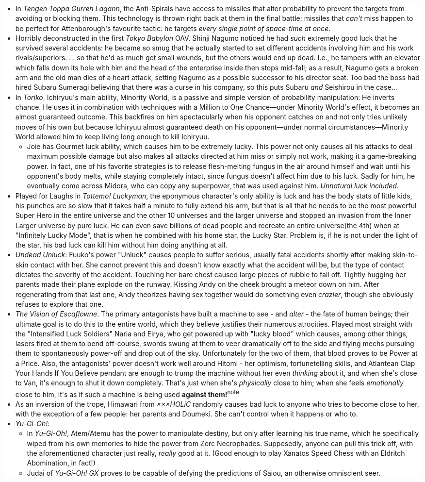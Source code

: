 -   In _Tengen Toppa Gurren Lagann_, the Anti-Spirals have access to missiles that alter probability to prevent the targets from avoiding or blocking them. This technology is thrown right back at them in the final battle; missiles that _can't_ miss happen to be perfect for Attenborough's favourite tactic: he targets _every single point of space-time at once_.
-   Horribly deconstructed in the first _Tokyo Babylon_ OAV. Shinji Nagumo noticed he had _such_ extremely good luck that he survived several accidents: he became so smug that he actually started to set different accidents involving him and his work rivals/superiors. . . so that he'd as much get small wounds, but the others would end up dead. I.e., he tampers with an elevator which falls down its hole with him and the head of the enterprise inside then stops mid-fall; as a result, Nagumo gets a broken arm and the old man dies of a heart attack, setting Nagumo as a possible successor to his director seat. Too bad the boss had hired Subaru Sumeragi believing that there was a curse in his company, so this puts Subaru _and_ Seishirou in the case...
-   In _Toriko_, Ichiryuu's main ability, Minority World, is a passive and simple version of probability manipulation: He inverts chance. He uses it in combination with techniques with a Million to One Chance—under Minority World's effect, it becomes an almost guaranteed outcome. This backfires on him spectacularly when his opponent catches on and not only tries unlikely moves of his own but because Ichiryuu almost guaranteed death on his opponent—under normal circumstances—Minority World allowed him to keep living long enough to kill Ichiryuu.
    -   Joie has Gourmet luck ability, which causes him to be extremely lucky. This power not only causes all his attacks to deal maximum possible damage but also makes all attacks directed at him miss or simply not work, making it a game-breaking power. In fact, one of his favorite strategies is to release flesh-melting fungus in the air around himself and wait until his opponent's body melts, while staying completely intact, since fungus doesn't affect him due to his luck. Sadly for him, he eventually come across Midora, who can copy any superpower, that was used against him. _Unnatural luck included_.
-   Played for Laughs in _Tottemo! Luckyman_, the eponymous character's only ability is luck and has the body stats of little kids, his punches are so slow that it takes half a minute to fully extend his arm, but that is all that he needs to be the most powerful Super Hero in the entire universe and the other 10 universes and the larger universe and stopped an invasion from the Inner Larger universe by pure luck. He can even save billions of dead people and recreate an entire universe(the 4th) when at "Infinitely Lucky Mode", that is when he combined with his home star, the Lucky Star. Problem is, if he is not under the light of the star, his bad luck can kill him without him doing anything at all.
-   _Undead Unluck_: Fuuko's power "Unluck" causes people to suffer serious, usually fatal accidents shortly after making skin-to-skin contact with her. She cannot prevent this and doesn't know exactly what the accident will be, but the type of contact dictates the severity of the accident. Touching her bare chest caused large pieces of rubble to fall off. Tightly hugging her parents made their plane explode on the runway. Kissing Andy on the cheek brought a meteor down on him. After regenerating from that last one, Andy theorizes having sex together would do something even _crazier_, though she obviously refuses to explore that one.
-   _The Vision of Escaflowne_. The primary antagonists have built a machine to see - and _alter_ - the fate of human beings; their ultimate goal is to do this to the entire world, which they believe justifies their numerous atrocities. Played most straight with the "Intensified Luck Soldiers" Naria and Eirya, who get powered up with "lucky blood" which causes, among other things, lasers fired at them to bend off-course, swords swung at them to veer dramatically off to the side and flying mechs pursuing them to spontaneously power-off and drop out of the sky. Unfortunately for the two of them, that blood proves to be Power at a Price. Also, the antagonists' power doesn't work well around Hitomi - her optimism, fortunetelling skills, and Atlantean Clap Your Hands If You Believe pendant are enough to trump the machine without her even _thinking_ about it, and when she's close to Van, it's enough to shut it down completely. That's just when she's _physically_ close to him; when she feels _emotionally_ close to him, it's as if such a machine is being used **against them!**<sup>note&nbsp;</sup> 
-   As an inversion of the trope, Himawari from _×××HOLiC_ randomly causes bad luck to anyone who tries to become close to her, with the exception of a few people: her parents and Doumeki. She can't control when it happens or who to.
-   _Yu-Gi-Oh!_:
    -   In _Yu-Gi-Oh!_, Atem/Atemu has the power to manipulate destiny, but only after learning his true name, which he specifically wiped from his own memories to hide the power from Zorc Necrophades. Supposedly, anyone can pull this trick off, with the aforementioned character just really, _really_ good at it. (Good enough to play Xanatos Speed Chess with an Eldritch Abomination, in fact!)
    -   Judai of _Yu-Gi-Oh! GX_ proves to be capable of defying the predictions of Saiou, an otherwise omniscient seer.